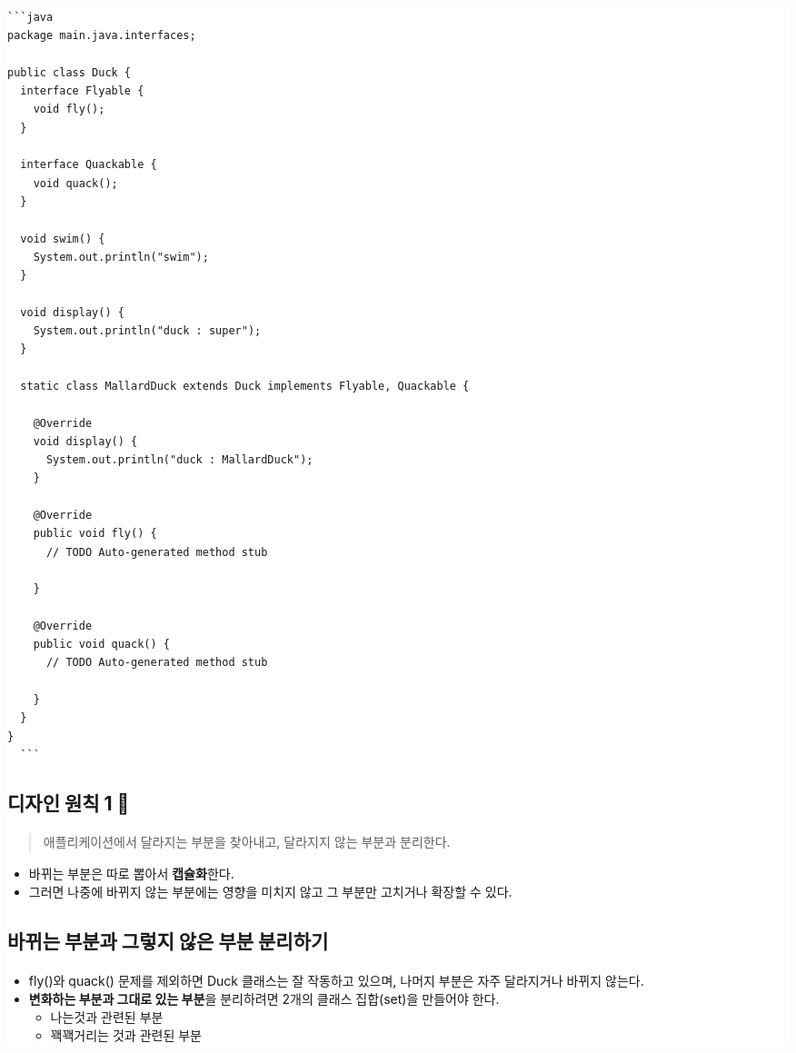  
    ```java
    package main.java.interfaces;
    
    public class Duck {
      interface Flyable {
        void fly();
      }
    
      interface Quackable {
        void quack();
      }
    
      void swim() {
        System.out.println("swim");
      }
    
      void display() {
        System.out.println("duck : super");
      }
    
      static class MallardDuck extends Duck implements Flyable, Quackable {
    
        @Override
        void display() {
          System.out.println("duck : MallardDuck");
        }
    
        @Override
        public void fly() {
          // TODO Auto-generated method stub
          
        }
    
        @Override
        public void quack() {
          // TODO Auto-generated method stub
          
        }
      } 
    }
      ```

## 디자인 원칙 1 💅 

> 애플리케이션에서 달라지는 부분을 찾아내고, 달라지지 않는 부분과 분리한다.


- 바뀌는 부분은 따로 뽑아서 **캡슐화**한다.
- 그러면 나중에 바뀌지 않는 부분에는 영향을 미치지 않고 그 부분만 고치거나 확장할 수 있다.

## 바뀌는 부분과 그렇지 않은 부분 분리하기
- fly()와 quack() 문제를 제외하면 Duck 클래스는 잘 작동하고 있으며, 나머지 부분은 자주 달라지거나 바뀌지 않는다. 
- **변화하는 부분과 그대로 있는 부분**을 분리하려면 2개의 클래스 집합(set)을 만들어야 한다.
    - 나는것과 관련된 부분
    - 꽥꽥거리는 것과 관련된 부분
